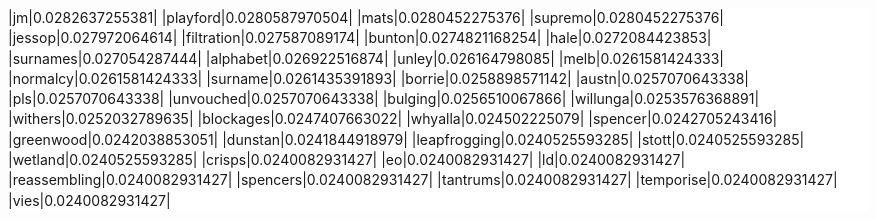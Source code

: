 |jm|0.0282637255381|
|playford|0.0280587970504|
|mats|0.0280452275376|
|supremo|0.0280452275376|
|jessop|0.027972064614|
|filtration|0.027587089174|
|bunton|0.0274821168254|
|hale|0.0272084423853|
|surnames|0.027054287444|
|alphabet|0.026922516874|
|unley|0.026164798085|
|melb|0.0261581424333|
|normalcy|0.0261581424333|
|surname|0.0261435391893|
|borrie|0.0258898571142|
|austn|0.0257070643338|
|pls|0.0257070643338|
|unvouched|0.0257070643338|
|bulging|0.0256510067866|
|willunga|0.0253576368891|
|withers|0.0252032789635|
|blockages|0.0247407663022|
|whyalla|0.024502225079|
|spencer|0.0242705243416|
|greenwood|0.0242038853051|
|dunstan|0.0241844918979|
|leapfrogging|0.0240525593285|
|stott|0.0240525593285|
|wetland|0.0240525593285|
|crisps|0.0240082931427|
|eo|0.0240082931427|
|ld|0.0240082931427|
|reassembling|0.0240082931427|
|spencers|0.0240082931427|
|tantrums|0.0240082931427|
|temporise|0.0240082931427|
|vies|0.0240082931427|
